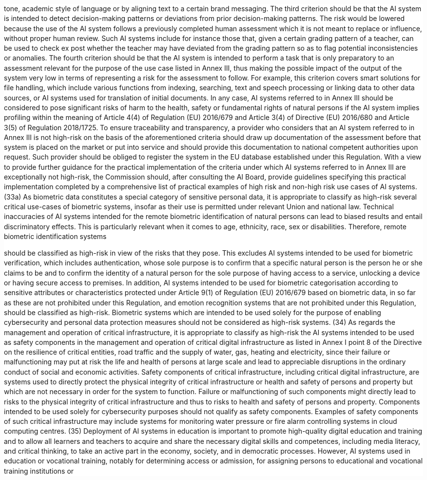 tone, academic style of language or by aligning text to a certain brand messaging. The third criterion should be that the AI system is intended to detect decision-making patterns or deviations from prior decision-making patterns. The risk would be lowered because the use of the AI system follows a previously completed human assessment which it is not meant to replace or influence, without proper human review. Such AI systems include for instance those that, given a certain grading pattern of a teacher, can be used to check ex post whether the teacher may have deviated from the grading pattern so as to flag potential inconsistencies or anomalies. The fourth criterion should be that the AI system is intended to perform a task that is only preparatory to an assessment relevant for the purpose of the use case listed in Annex III, thus making the possible impact of the output of the system very low in terms of representing a risk for the assessment to follow. For example, this criterion covers smart solutions for file handling, which include various functions from indexing, searching, text and speech processing or linking data to other data sources, or AI systems used for translation of initial documents. In any case, AI systems referred to in Annex III should be considered to pose significant risks of harm to the health, safety or fundamental rights of natural persons if the AI system implies profiling within the meaning of Article 4(4) of Regulation (EU) 2016/679 and Article 3(4) of Directive (EU) 2016/680 and Article 3(5) of Regulation 2018/1725. To ensure traceability and transparency, a provider who considers that an AI system referred to in Annex III is not high-risk on the basis of the aforementioned criteria should draw up documentation of the assessment before that system is placed on the market or put into service and should provide this documentation to national competent authorities upon request. Such provider should be obliged to register the system in the EU database established under this Regulation. With a view to provide further guidance for the practical implementation of the criteria under which AI systems referred to in Annex III are exceptionally not high-risk, the Commission should, after consulting the AI Board, provide guidelines specifying this practical implementation completed by a comprehensive list of practical examples of high risk and non-high risk use cases of AI systems.
(33a)	As biometric data constitutes a special category of sensitive personal data, it is appropriate to classify as high-risk several critical use-cases of biometric systems, insofar as their use is permitted under relevant Union and national law. Technical inaccuracies of AI systems intended for the remote biometric identification of natural persons can lead to biased results and entail discriminatory effects. This is particularly relevant when it comes to age, ethnicity, race, sex or disabilities. Therefore, remote biometric identification systems
 
should be classified as high-risk in view of the risks that they pose. This excludes AI systems intended to be used for biometric verification, which includes authentication, whose sole purpose is to confirm that a specific natural person is the person he or she claims to be and to confirm the identity of a natural person for the sole purpose of having access to a service, unlocking a device or having secure access to premises.
In addition, AI systems intended to be used for biometric categorisation according to sensitive attributes or characteristics protected under Article 9(1) of Regulation (EU) 2016/679 based on biometric data, in so far as these are not prohibited under this Regulation, and emotion recognition systems that are not prohibited under this Regulation, should be classified as high-risk. Biometric systems which are intended to be used solely for the purpose of enabling cybersecurity and personal data protection measures should not be considered as high-risk systems.
(34)	As regards the management and operation of critical infrastructure, it is appropriate to classify as high-risk the AI systems intended to be used as safety components in the management and operation of critical digital infrastructure as listed in Annex I point 8 of the Directive on the resilience of critical entities, road traffic and the supply of water, gas, heating and electricity, since their failure or malfunctioning may put at risk the life and health of persons at large scale and lead to appreciable disruptions in the ordinary conduct of social and economic activities. Safety components of critical infrastructure, including critical digital infrastructure, are systems used to directly protect the physical integrity of critical infrastructure or health and safety of persons and property but which are not necessary in order for the system to function. Failure or malfunctioning of such components might directly lead to risks to the physical integrity of critical infrastructure and thus to risks to health and safety of persons and property. Components intended to be used solely for cybersecurity purposes should not qualify as safety components. Examples of safety components of such critical infrastructure may include systems for monitoring water pressure or fire alarm controlling systems in cloud computing centres.
(35)	Deployment of AI systems in education is important to promote high-quality digital education and training and to allow all learners and teachers to acquire and share the necessary digital skills and competences, including media literacy, and critical thinking, to take an active part in the economy, society, and in democratic processes. However, AI systems used in education or vocational training, notably for determining access or admission, for assigning persons to educational and vocational training institutions or
 